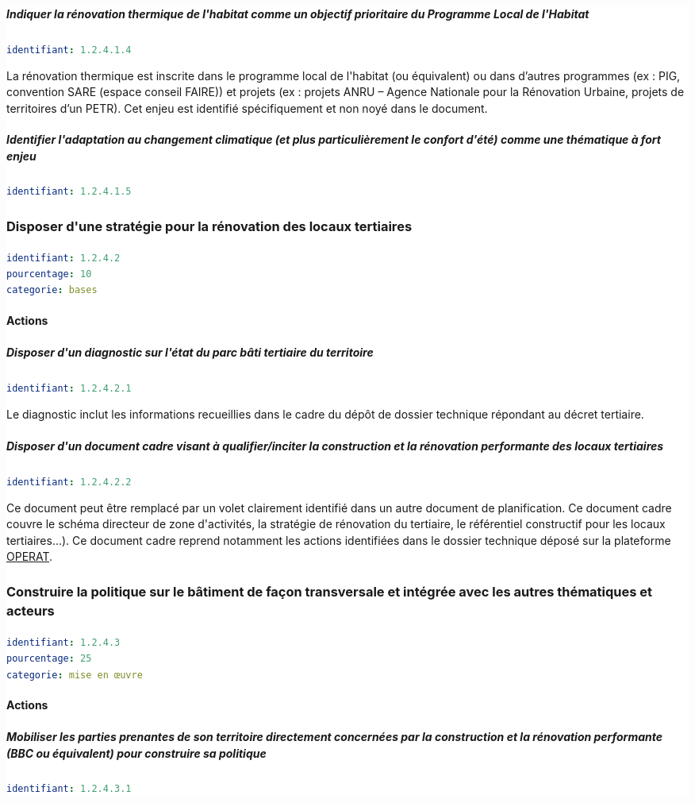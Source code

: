 ##### Indiquer la rénovation thermique de l'habitat comme un objectif prioritaire du Programme Local de l'Habitat
```yaml
identifiant: 1.2.4.1.4
```
La rénovation thermique est inscrite dans le programme local de l'habitat (ou équivalent) ou dans d’autres programmes (ex : PIG, convention SARE (espace conseil FAIRE)) et projets (ex : projets ANRU – Agence Nationale pour la Rénovation Urbaine, projets de territoires d’un PETR).
Cet enjeu est identifié spécifiquement et non noyé dans le document.

##### Identifier l'adaptation au changement climatique (et plus particulièrement le confort d'été) comme une thématique à fort enjeu
```yaml
identifiant: 1.2.4.1.5
```


### Disposer d'une stratégie pour la rénovation des locaux tertiaires
```yaml
identifiant: 1.2.4.2
pourcentage: 10
categorie: bases
```
#### Actions
##### Disposer d'un diagnostic sur l'état du parc bâti tertiaire du territoire
```yaml
identifiant: 1.2.4.2.1
```
Le diagnostic inclut les informations recueillies dans le cadre du dépôt de dossier technique répondant au décret tertiaire.


##### Disposer d'un document cadre visant à qualifier/inciter la construction et la rénovation performante des locaux tertiaires
```yaml
identifiant: 1.2.4.2.2
```
Ce document peut être remplacé par un volet clairement identifié dans un autre document de planification.
Ce document cadre couvre le schéma directeur de zone d'activités, la stratégie de rénovation du tertiaire, le référentiel constructif pour les locaux tertiaires...).
Ce document cadre reprend notamment les actions identifiées dans le dossier technique déposé sur la plateforme [OPERAT](https://operat.ademe.fr).

### Construire la politique  sur le bâtiment de façon transversale et intégrée avec les autres thématiques et acteurs
```yaml
identifiant: 1.2.4.3
pourcentage: 25
categorie: mise en œuvre
```
#### Actions
##### Mobiliser les parties prenantes de son territoire directement concernées par la construction et la rénovation performante (BBC ou équivalent) pour construire sa politique
```yaml
identifiant: 1.2.4.3.1
```
